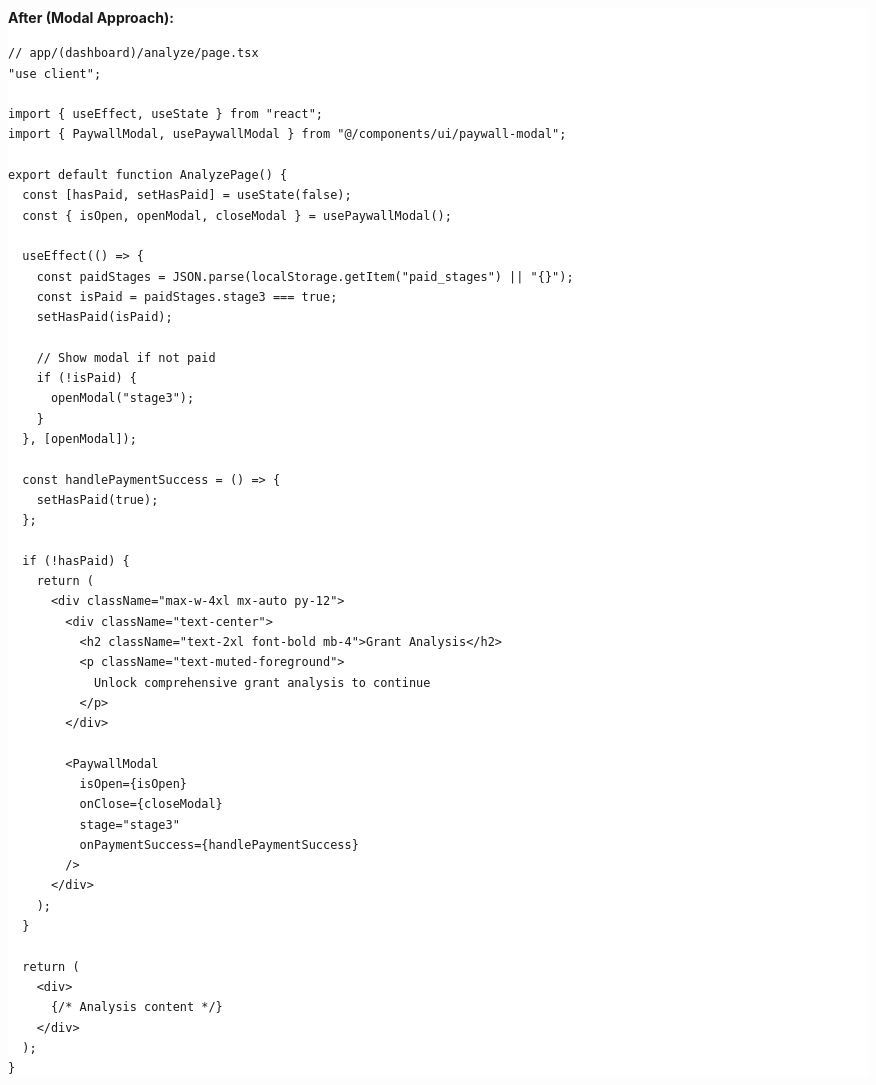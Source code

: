 **After (Modal Approach):**
```tsx
// app/(dashboard)/analyze/page.tsx
"use client";

import { useEffect, useState } from "react";
import { PaywallModal, usePaywallModal } from "@/components/ui/paywall-modal";

export default function AnalyzePage() {
  const [hasPaid, setHasPaid] = useState(false);
  const { isOpen, openModal, closeModal } = usePaywallModal();

  useEffect(() => {
    const paidStages = JSON.parse(localStorage.getItem("paid_stages") || "{}");
    const isPaid = paidStages.stage3 === true;
    setHasPaid(isPaid);

    // Show modal if not paid
    if (!isPaid) {
      openModal("stage3");
    }
  }, [openModal]);

  const handlePaymentSuccess = () => {
    setHasPaid(true);
  };

  if (!hasPaid) {
    return (
      <div className="max-w-4xl mx-auto py-12">
        <div className="text-center">
          <h2 className="text-2xl font-bold mb-4">Grant Analysis</h2>
          <p className="text-muted-foreground">
            Unlock comprehensive grant analysis to continue
          </p>
        </div>

        <PaywallModal
          isOpen={isOpen}
          onClose={closeModal}
          stage="stage3"
          onPaymentSuccess={handlePaymentSuccess}
        />
      </div>
    );
  }

  return (
    <div>
      {/* Analysis content */}
    </div>
  );
}
```
